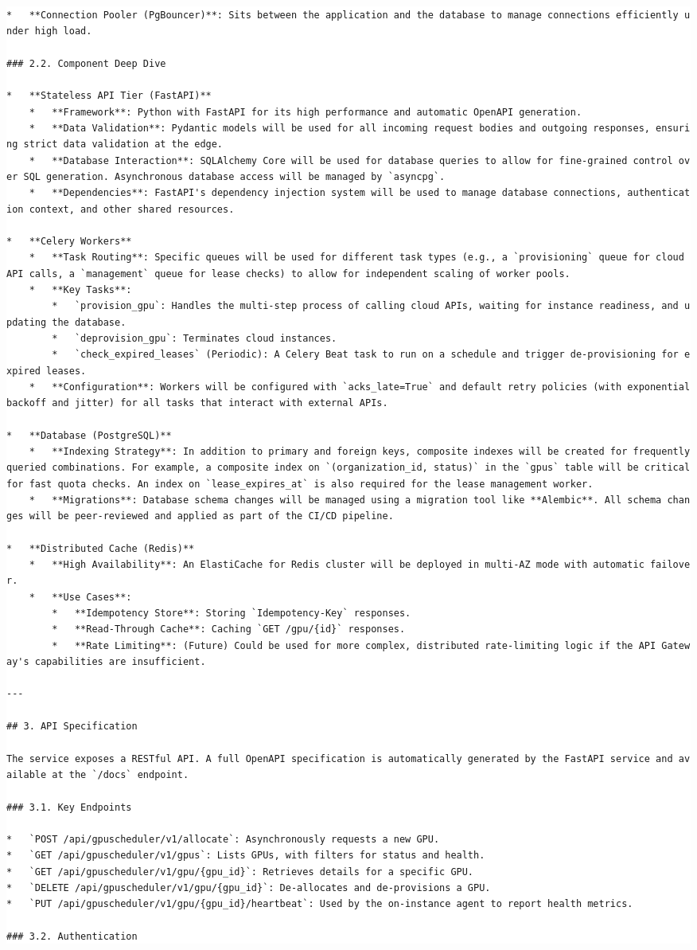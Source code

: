  ```
 *   **Connection Pooler (PgBouncer)**: Sits between the application and the database to manage connections efficiently under high load.

 ### 2.2. Component Deep Dive

 *   **Stateless API Tier (FastAPI)**
     *   **Framework**: Python with FastAPI for its high performance and automatic OpenAPI generation.
     *   **Data Validation**: Pydantic models will be used for all incoming request bodies and outgoing responses, ensuring strict data validation at the edge.
     *   **Database Interaction**: SQLAlchemy Core will be used for database queries to allow for fine-grained control over SQL generation. Asynchronous database access will be managed by `asyncpg`.
     *   **Dependencies**: FastAPI's dependency injection system will be used to manage database connections, authentication context, and other shared resources.

 *   **Celery Workers**
     *   **Task Routing**: Specific queues will be used for different task types (e.g., a `provisioning` queue for cloud API calls, a `management` queue for lease checks) to allow for independent scaling of worker pools.
     *   **Key Tasks**:
         *   `provision_gpu`: Handles the multi-step process of calling cloud APIs, waiting for instance readiness, and updating the database.
         *   `deprovision_gpu`: Terminates cloud instances.
         *   `check_expired_leases` (Periodic): A Celery Beat task to run on a schedule and trigger de-provisioning for expired leases.
     *   **Configuration**: Workers will be configured with `acks_late=True` and default retry policies (with exponential backoff and jitter) for all tasks that interact with external APIs.

 *   **Database (PostgreSQL)**
     *   **Indexing Strategy**: In addition to primary and foreign keys, composite indexes will be created for frequently queried combinations. For example, a composite index on `(organization_id, status)` in the `gpus` table will be critical for fast quota checks. An index on `lease_expires_at` is also required for the lease management worker.
     *   **Migrations**: Database schema changes will be managed using a migration tool like **Alembic**. All schema changes will be peer-reviewed and applied as part of the CI/CD pipeline.

 *   **Distributed Cache (Redis)**
     *   **High Availability**: An ElastiCache for Redis cluster will be deployed in multi-AZ mode with automatic failover.
     *   **Use Cases**:
         *   **Idempotency Store**: Storing `Idempotency-Key` responses.
         *   **Read-Through Cache**: Caching `GET /gpu/{id}` responses.
         *   **Rate Limiting**: (Future) Could be used for more complex, distributed rate-limiting logic if the API Gateway's capabilities are insufficient.

 ---

 ## 3. API Specification

 The service exposes a RESTful API. A full OpenAPI specification is automatically generated by the FastAPI service and available at the `/docs` endpoint.

 ### 3.1. Key Endpoints

 *   `POST /api/gpuscheduler/v1/allocate`: Asynchronously requests a new GPU.
 *   `GET /api/gpuscheduler/v1/gpus`: Lists GPUs, with filters for status and health.
 *   `GET /api/gpuscheduler/v1/gpu/{gpu_id}`: Retrieves details for a specific GPU.
 *   `DELETE /api/gpuscheduler/v1/gpu/{gpu_id}`: De-allocates and de-provisions a GPU.
 *   `PUT /api/gpuscheduler/v1/gpu/{gpu_id}/heartbeat`: Used by the on-instance agent to report health metrics.

 ### 3.2. Authentication

 ```